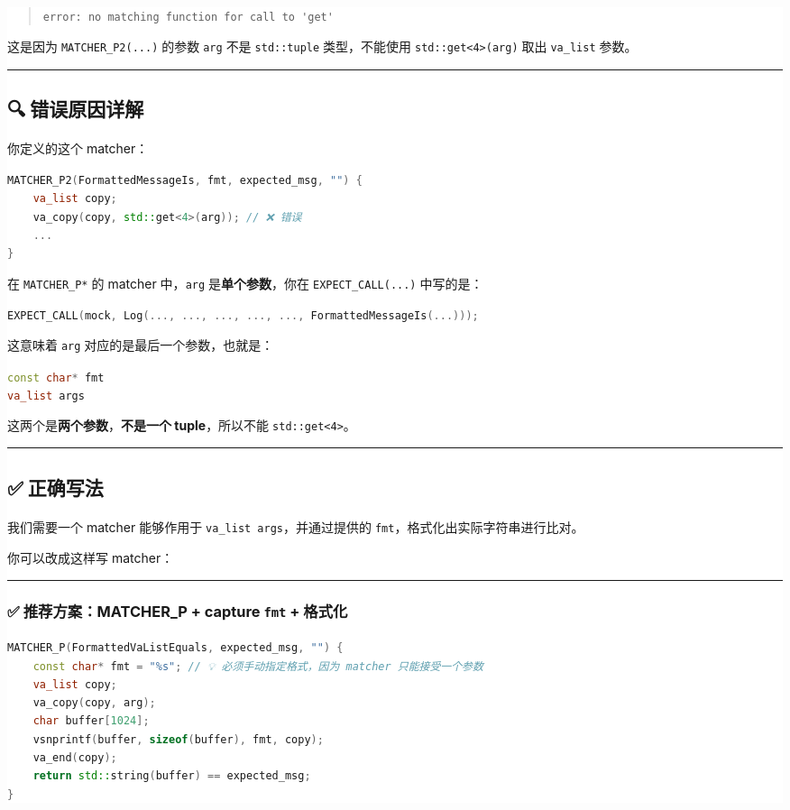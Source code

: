 > `error: no matching function for call to 'get'`

这是因为 `MATCHER_P2(...)` 的参数 `arg` 不是 `std::tuple` 类型，不能使用 `std::get<4>(arg)` 取出 `va_list` 参数。

---

## 🔍 错误原因详解

你定义的这个 matcher：

```cpp
MATCHER_P2(FormattedMessageIs, fmt, expected_msg, "") {
    va_list copy;
    va_copy(copy, std::get<4>(arg)); // ❌ 错误
    ...
}
```

在 `MATCHER_P*` 的 matcher 中，`arg` 是**单个参数**，你在 `EXPECT_CALL(...)` 中写的是：

```cpp
EXPECT_CALL(mock, Log(..., ..., ..., ..., ..., FormattedMessageIs(...)));
```

这意味着 `arg` 对应的是最后一个参数，也就是：

```cpp
const char* fmt
va_list args
```

这两个是**两个参数**，**不是一个 tuple**，所以不能 `std::get<4>`。

---

## ✅ 正确写法

我们需要一个 matcher 能够作用于 `va_list args`，并通过提供的 `fmt`，格式化出实际字符串进行比对。

你可以改成这样写 matcher：

---

### ✅ 推荐方案：MATCHER\_P + capture `fmt` + 格式化

```cpp
MATCHER_P(FormattedVaListEquals, expected_msg, "") {
    const char* fmt = "%s"; // 💡 必须手动指定格式，因为 matcher 只能接受一个参数
    va_list copy;
    va_copy(copy, arg);
    char buffer[1024];
    vsnprintf(buffer, sizeof(buffer), fmt, copy);
    va_end(copy);
    return std::string(buffer) == expected_msg;
}
```
